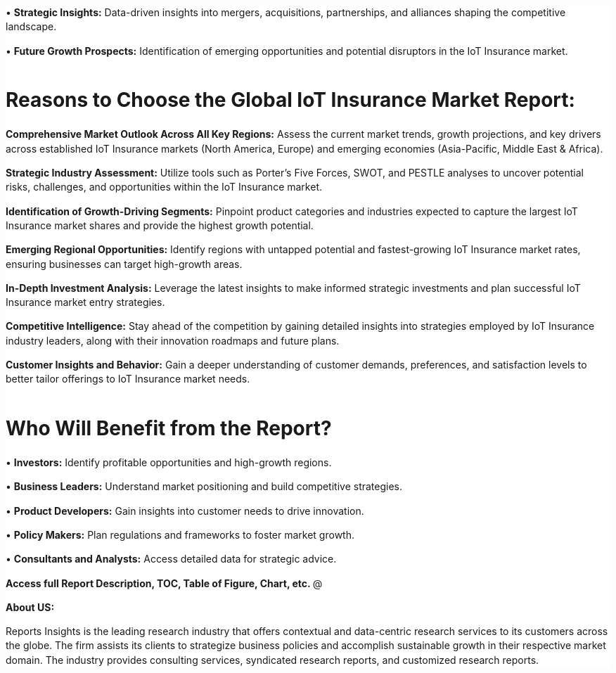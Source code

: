 • <strong>Strategic Insights:</strong> Data-driven insights into mergers, acquisitions, partnerships, and alliances shaping the competitive landscape.

• <strong>Future Growth Prospects:</strong> Identification of emerging opportunities and potential disruptors in the IoT Insurance market.

# <strong>Reasons to Choose the Global IoT Insurance Market Report:</strong>

<strong>Comprehensive Market Outlook Across All Key Regions:</strong>
Assess the current market trends, growth projections, and key drivers across established IoT Insurance markets (North America, Europe) and emerging economies (Asia-Pacific, Middle East & Africa).

<strong>Strategic Industry Assessment:</strong>
Utilize tools such as Porter’s Five Forces, SWOT, and PESTLE analyses to uncover potential risks, challenges, and opportunities within the IoT Insurance market.

<strong>Identification of Growth-Driving Segments:</strong>
Pinpoint product categories and industries expected to capture the largest IoT Insurance market shares and provide the highest growth potential.

<strong>Emerging Regional Opportunities:</strong>
Identify regions with untapped potential and fastest-growing IoT Insurance market rates, ensuring businesses can target high-growth areas.

<strong>In-Depth Investment Analysis:</strong>
Leverage the latest insights to make informed strategic investments and plan successful IoT Insurance market entry strategies.

<strong>Competitive Intelligence:</strong>
Stay ahead of the competition by gaining detailed insights into strategies employed by IoT Insurance industry leaders, along with their innovation roadmaps and future plans.

<strong>Customer Insights and Behavior:</strong>
Gain a deeper understanding of customer demands, preferences, and satisfaction levels to better tailor offerings to IoT Insurance market needs.

# <strong>Who Will Benefit from the Report?</strong>

• <strong>Investors:</strong> Identify profitable opportunities and high-growth regions.

• <strong>Business Leaders:</strong> Understand market positioning and build competitive strategies.

• <strong>Product Developers:</strong> Gain insights into customer needs to drive innovation.

• <strong>Policy Makers:</strong> Plan regulations and frameworks to foster market growth.

• <strong>Consultants and Analysts:</strong> Access detailed data for strategic advice.
</ul>
<strong>Access full Report Description, TOC, Table of Figure, Chart, etc. </strong>@  <a href= style=color:#0000ff;></a></font>

<strong><strong>About US</strong>:</strong>

Reports Insights is the leading research industry that offers contextual and data-centric research services to its customers across the globe. The firm assists its clients to strategize business policies and accomplish sustainable growth in their respective market domain. The industry provides consulting services, syndicated research reports, and customized research reports.

